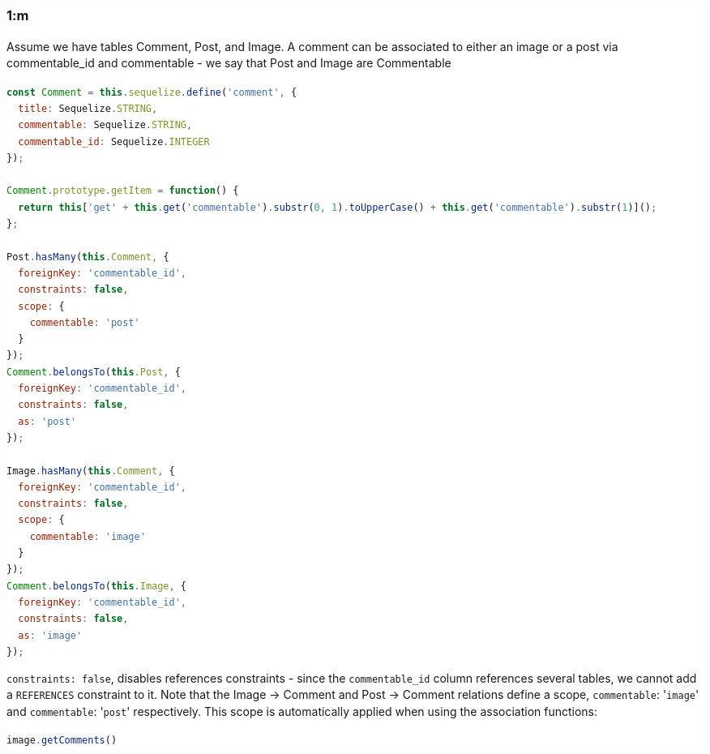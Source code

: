 ### 1:m

Assume we have tables Comment, Post, and Image. A comment can be associated to either an image or a post via commentable_id and commentable - we say that Post and Image are Commentable

```javascript
const Comment = this.sequelize.define('comment', {
  title: Sequelize.STRING,
  commentable: Sequelize.STRING,
  commentable_id: Sequelize.INTEGER
});

Comment.prototype.getItem = function() {
  return this['get' + this.get('commentable').substr(0, 1).toUpperCase() + this.get('commentable').substr(1)]();
};

Post.hasMany(this.Comment, {
  foreignKey: 'commentable_id',
  constraints: false,
  scope: {
    commentable: 'post'
  }
});
Comment.belongsTo(this.Post, {
  foreignKey: 'commentable_id',
  constraints: false,
  as: 'post'
});

Image.hasMany(this.Comment, {
  foreignKey: 'commentable_id',
  constraints: false,
  scope: {
    commentable: 'image'
  }
});
Comment.belongsTo(this.Image, {
  foreignKey: 'commentable_id',
  constraints: false,
  as: 'image'
});
```

`constraints: false`, disables references constraints - since the `commentable_id` column references several tables, we cannot add a `REFERENCES` constraint to it. Note that the Image -> Comment and Post -> Comment relations define a scope, `commentable`: '`image`' and `commentable`: '`post`' respectively. This scope is automatically applied when using the association functions:

```javascript
image.getComments()
```
